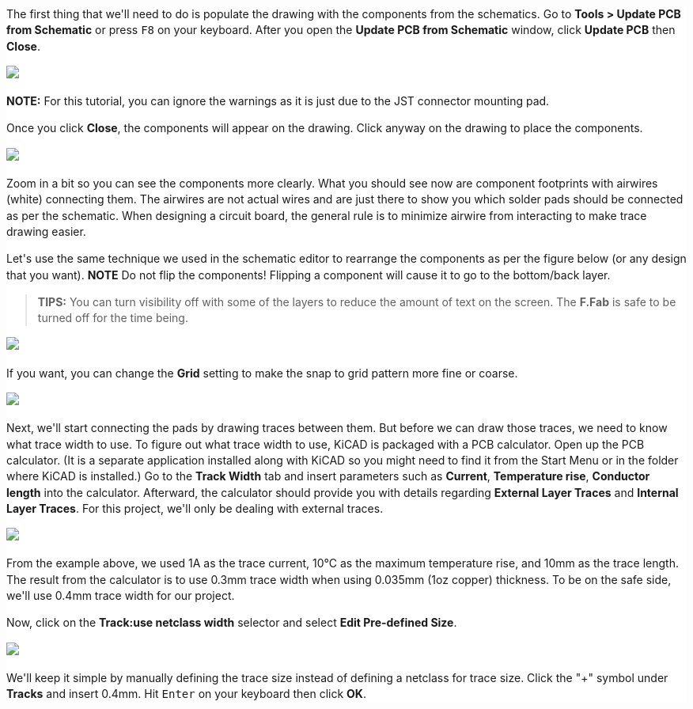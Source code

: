 The first thing that we'll need to do is populate the drawing with the components from the schematics. Go to **Tools > Update PCB from Schematic** or press <kbd>F8</kbd> on your keyboard. After you open the **Update PCB from Schematic** window, click **Update PCB** then **Close**.

![](/img/docs/kicad/kicad-basic-update-pcb.png)

**NOTE:** For this tutorial, you can ignore the warnings as it is just due to the JST connector mounting pad.

Once you click **Close**, the components will appear on the drawing. Click anyway on the drawing to place the components.

![](/img/docs/kicad/kicad-basic-place-components.png)

Zoom in a bit so you can see the components more clearly. What you should see now are component footprints with airwires (white) connecting them. The airwires are not actual wires and are just there to show you which solder pads should be connected as per the schematic. When designing a circuit board, the general rule is to minimize airwire from interacting to make trace drawing easier.

Let's use the same technique we used in the schematic editor to rearrange the components as per the figure below (or any design that you want). **NOTE** Do not flip the components! Flipping a component will cause it to go to the bottom/back layer.

> **TIPS:** You can turn visibility off with some of the layers to reduce the amount of text on the screen. The **F.Fab** is safe to be turned off for the time being.

![](/img/docs/kicad/kicad-basic-layout-airwire.png)

If you want, you can change the **Grid** setting to make the snap to grid pattern more fine or coarse.

![](/img/docs/kicad/kicad-basic-grid.png)

Next, we'll start connecting the pads by drawing traces between them. But before we can draw those traces, we need to know what trace width to use. To figure out what trace width to use, KiCAD is packaged with a PCB calculator. Open up the PCB calculator. (It is a separate application installed along with KiCAD so you might need to find it from the Start Menu or in the folder where KiCAD is installed.) Go to the **Track Width** tab and insert parameters such as **Current**, **Temperature rise**, **Conductor length** into the calculator. Afterward, the calculator should provide you with details regarding **External Layer Traces** and **Internal Layer Traces**. For this project, we'll only be dealing with external traces.

![](/img/docs/kicad/kicad-basic-trace-calculator.png)

From the example above, we used 1A as the trace current, 10°C as the maximum temperature rise, and 10mm as the trace length. The result from the calculator is to use 0.3mm trace width when using 0.035mm (1oz copper) thickness. To be on the safe side, we'll use 0.4mm trace width for our project.

Now, click on the **Track:use netclass width** selector and select **Edit Pre-defined Size**.

![](/img/docs/kicad/kicad-basic-trace-button.png)

We'll keep it simple by manually defining the trace size instead of defining a netclass for trace size. Click the "+" symbol under **Tracks** and insert 0.4mm. Hit <kbd>Enter</kbd> on your keyboard then click **OK**.
